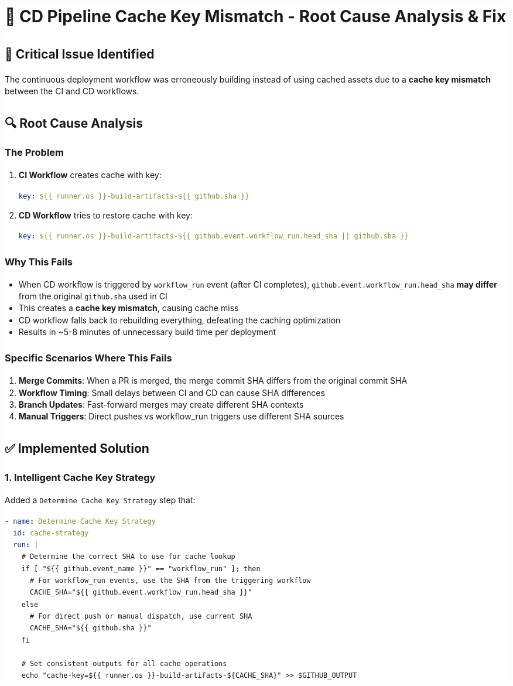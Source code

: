 # 🔧 CD Pipeline Cache Key Mismatch - Root Cause Analysis & Fix

## 🚨 **Critical Issue Identified**

The continuous deployment workflow was erroneously building instead of using cached assets due to a **cache key mismatch** between the CI and CD workflows.

## 🔍 **Root Cause Analysis**

### **The Problem**

1. **CI Workflow** creates cache with key:
   ```yaml
   key: ${{ runner.os }}-build-artifacts-${{ github.sha }}
   ```

2. **CD Workflow** tries to restore cache with key:
   ```yaml
   key: ${{ runner.os }}-build-artifacts-${{ github.event.workflow_run.head_sha || github.sha }}
   ```

### **Why This Fails**

- When CD workflow is triggered by `workflow_run` event (after CI completes), `github.event.workflow_run.head_sha` **may differ** from the original `github.sha` used in CI
- This creates a **cache key mismatch**, causing cache miss
- CD workflow falls back to rebuilding everything, defeating the caching optimization
- Results in ~5-8 minutes of unnecessary build time per deployment

### **Specific Scenarios Where This Fails**

1. **Merge Commits**: When a PR is merged, the merge commit SHA differs from the original commit SHA
2. **Workflow Timing**: Small delays between CI and CD can cause SHA differences
3. **Branch Updates**: Fast-forward merges may create different SHA contexts
4. **Manual Triggers**: Direct pushes vs workflow_run triggers use different SHA sources

## ✅ **Implemented Solution**

### **1. Intelligent Cache Key Strategy**

Added a `Determine Cache Key Strategy` step that:

```yaml
- name: Determine Cache Key Strategy
  id: cache-strategy
  run: |
    # Determine the correct SHA to use for cache lookup
    if [ "${{ github.event_name }}" == "workflow_run" ]; then
      # For workflow_run events, use the SHA from the triggering workflow
      CACHE_SHA="${{ github.event.workflow_run.head_sha }}"
    else
      # For direct push or manual dispatch, use current SHA
      CACHE_SHA="${{ github.sha }}"
    fi
    
    # Set consistent outputs for all cache operations
    echo "cache-key=${{ runner.os }}-build-artifacts-${CACHE_SHA}" >> $GITHUB_OUTPUT
```
